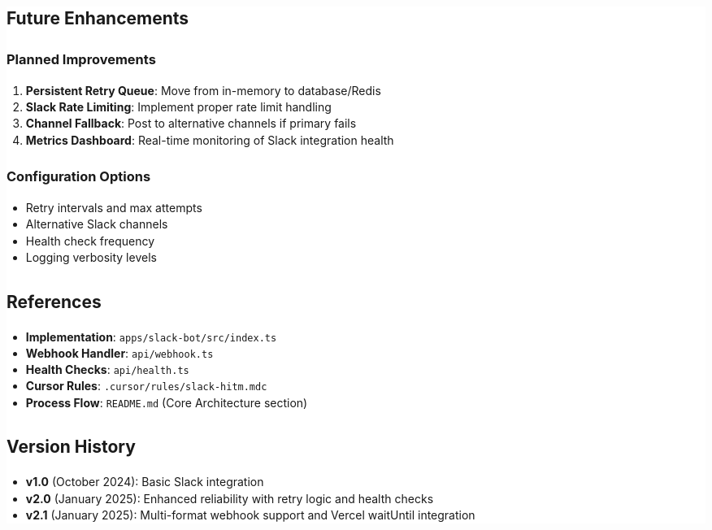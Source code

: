## Future Enhancements

### Planned Improvements
1. **Persistent Retry Queue**: Move from in-memory to database/Redis
2. **Slack Rate Limiting**: Implement proper rate limit handling
3. **Channel Fallback**: Post to alternative channels if primary fails
4. **Metrics Dashboard**: Real-time monitoring of Slack integration health

### Configuration Options
- Retry intervals and max attempts
- Alternative Slack channels
- Health check frequency
- Logging verbosity levels

## References

- **Implementation**: `apps/slack-bot/src/index.ts`
- **Webhook Handler**: `api/webhook.ts`
- **Health Checks**: `api/health.ts`
- **Cursor Rules**: `.cursor/rules/slack-hitm.mdc`
- **Process Flow**: `README.md` (Core Architecture section)

## Version History

- **v1.0** (October 2024): Basic Slack integration
- **v2.0** (January 2025): Enhanced reliability with retry logic and health checks
- **v2.1** (January 2025): Multi-format webhook support and Vercel waitUntil integration
